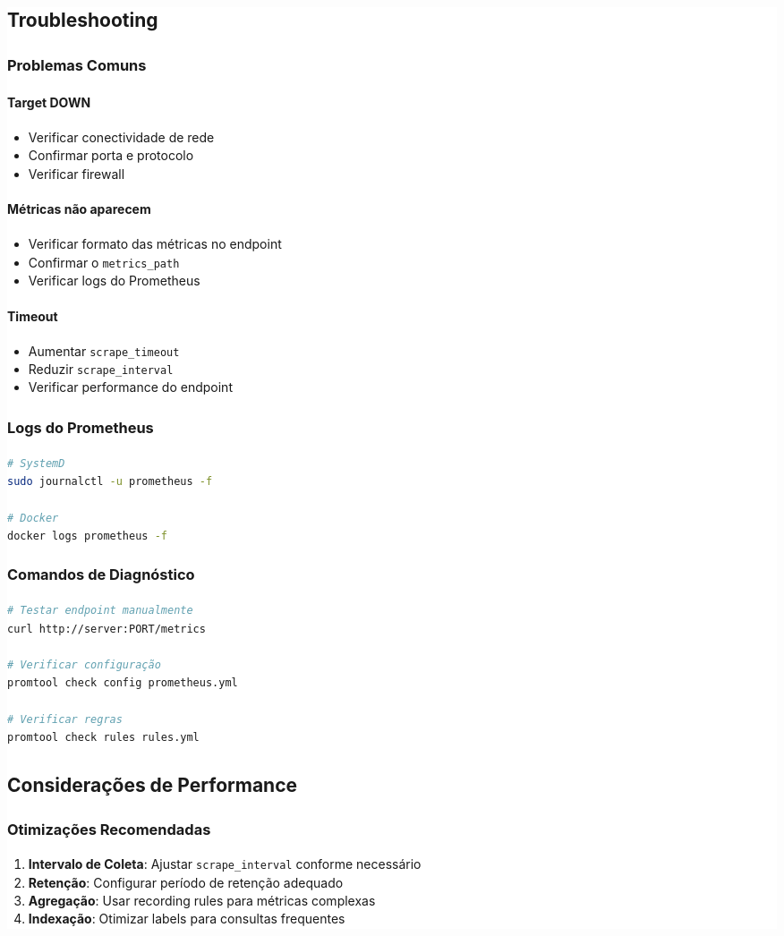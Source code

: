 ## Troubleshooting

### Problemas Comuns

#### Target DOWN
- Verificar conectividade de rede
- Confirmar porta e protocolo
- Verificar firewall

#### Métricas não aparecem
- Verificar formato das métricas no endpoint
- Confirmar o `metrics_path`
- Verificar logs do Prometheus

#### Timeout
- Aumentar `scrape_timeout`
- Reduzir `scrape_interval`
- Verificar performance do endpoint

### Logs do Prometheus

```bash
# SystemD
sudo journalctl -u prometheus -f

# Docker
docker logs prometheus -f
```

### Comandos de Diagnóstico

```bash
# Testar endpoint manualmente
curl http://server:PORT/metrics

# Verificar configuração
promtool check config prometheus.yml

# Verificar regras
promtool check rules rules.yml
```

## Considerações de Performance

### Otimizações Recomendadas

1. **Intervalo de Coleta**: Ajustar `scrape_interval` conforme necessário
2. **Retenção**: Configurar período de retenção adequado
3. **Agregação**: Usar recording rules para métricas complexas
4. **Indexação**: Otimizar labels para consultas frequentes
